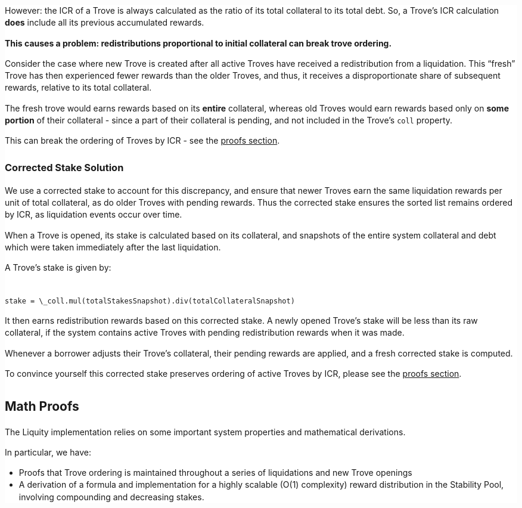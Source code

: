 However: the ICR of a Trove is always calculated as the ratio of its total collateral to its total debt. So, a Trove’s ICR calculation **does** include all its previous accumulated rewards.

**This causes a problem: redistributions proportional to initial collateral can break trove ordering.**

Consider the case where new Trove is created after all active Troves have received a redistribution from a liquidation. This “fresh” Trove has then experienced fewer rewards than the older Troves, and thus, it receives a disproportionate share of subsequent rewards, relative to its total collateral.

The fresh trove would earns rewards based on its **entire** collateral, whereas old Troves would earn rewards based only on **some portion** of their collateral - since a part of their collateral is pending, and not included in the Trove’s `coll` property.

This can break the ordering of Troves by ICR - see the [proofs section](https://github.com/liquity/dev/tree/main/packages/contracts/mathProofs).

### Corrected Stake Solution

We use a corrected stake to account for this discrepancy, and ensure that newer Troves earn the same liquidation rewards per unit of total collateral, as do older Troves with pending rewards. Thus the corrected stake ensures the sorted list remains ordered by ICR, as liquidation events occur over time.

When a Trove is opened, its stake is calculated based on its collateral, and snapshots of the entire system collateral and debt which were taken immediately after the last liquidation.

A Trove’s stake is given by:

```

stake = \_coll.mul(totalStakesSnapshot).div(totalCollateralSnapshot)

```

It then earns redistribution rewards based on this corrected stake. A newly opened Trove’s stake will be less than its raw collateral, if the system contains active Troves with pending redistribution rewards when it was made.

Whenever a borrower adjusts their Trove’s collateral, their pending rewards are applied, and a fresh corrected stake is computed.

To convince yourself this corrected stake preserves ordering of active Troves by ICR, please see the [proofs section](https://github.com/liquity/dev/blob/main/papers).

## Math Proofs

The Liquity implementation relies on some important system properties and mathematical derivations.

In particular, we have:

- Proofs that Trove ordering is maintained throughout a series of liquidations and new Trove openings
- A derivation of a formula and implementation for a highly scalable (O(1) complexity) reward distribution in the Stability Pool, involving compounding and decreasing stakes.
